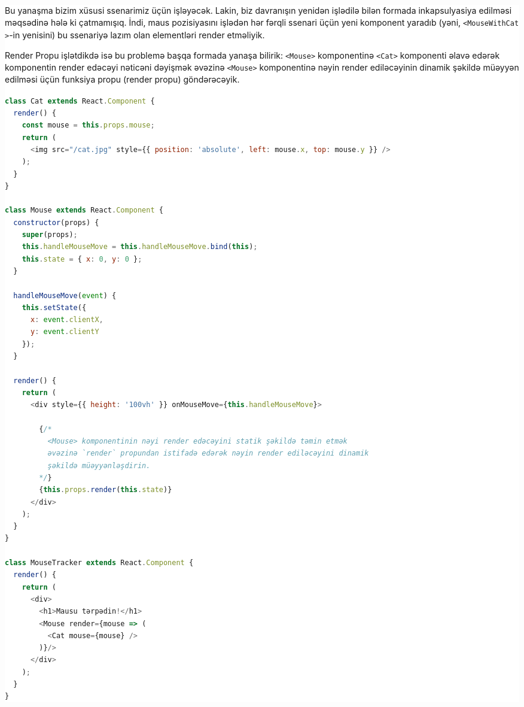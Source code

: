 Bu yanaşma bizim xüsusi ssenarimiz üçün işləyəcək. Lakin, biz davranışın yenidən işlədilə bilən formada inkapsulyasiya edilməsi məqsədinə hələ ki çatmamışıq. İndi, maus pozisiyasını işlədən hər fərqli ssenari üçün yeni komponent yaradıb (yəni, `<MouseWithCat>`-in yenisini) bu ssenariyə lazım olan elementləri render etməliyik.

Render Propu işlətdikdə isə bu problemə başqa formada yanaşa bilirik: `<Mouse>` komponentinə `<Cat>` komponenti əlavə edərək komponentin render edəcəyi nəticəni dəyişmək əvəzinə `<Mouse>` komponentinə nəyin render ediləcəyinin dinamik şəkildə müəyyən edilməsi üçün funksiya propu (render propu) göndərəcəyik.

```js
class Cat extends React.Component {
  render() {
    const mouse = this.props.mouse;
    return (
      <img src="/cat.jpg" style={{ position: 'absolute', left: mouse.x, top: mouse.y }} />
    );
  }
}

class Mouse extends React.Component {
  constructor(props) {
    super(props);
    this.handleMouseMove = this.handleMouseMove.bind(this);
    this.state = { x: 0, y: 0 };
  }

  handleMouseMove(event) {
    this.setState({
      x: event.clientX,
      y: event.clientY
    });
  }

  render() {
    return (
      <div style={{ height: '100vh' }} onMouseMove={this.handleMouseMove}>

        {/*
          <Mouse> komponentinin nəyi render edəcəyini statik şəkildə təmin etmək
          əvəzinə `render` propundan istifadə edərək nəyin render ediləcəyini dinamik
          şəkildə müəyyənləşdirin.
        */}
        {this.props.render(this.state)}
      </div>
    );
  }
}

class MouseTracker extends React.Component {
  render() {
    return (
      <div>
        <h1>Mausu tərpədin!</h1>
        <Mouse render={mouse => (
          <Cat mouse={mouse} />
        )}/>
      </div>
    );
  }
}
```
